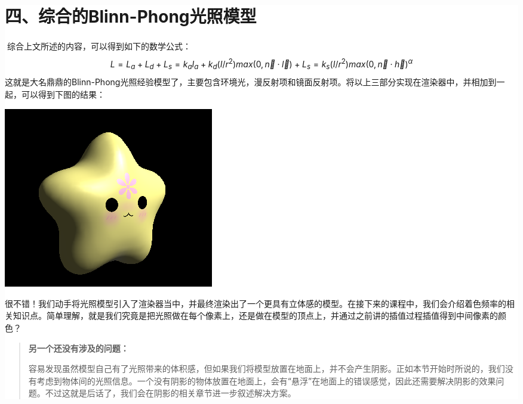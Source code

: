 

# 四、综合的Blinn-Phong光照模型

​	综合上文所述的内容，可以得到如下的数学公式：
$$
L = 
L_a + L_d + L_s = k_aI_a + k_d(I/r^2)max(0, \vec{n} · \vec{l}) + L_s = k_s (I/r^2) max(0, \vec{n}·\vec{h})^\alpha
$$
​	这就是大名鼎鼎的Blinn-Phong光照经验模型了，主要包含环境光，漫反射项和镜面反射项。将以上三部分实现在渲染器中，并相加到一起，可以得到下图的结果：

![image-20241107122921988](./assets/image-20241107122921988.png)

​	很不错！我们动手将光照模型引入了渲染器当中，并最终渲染出了一个更具有立体感的模型。在接下来的课程中，我们会介绍着色频率的相关知识点。简单理解，就是我们究竟是把光照做在每个像素上，还是做在模型的顶点上，并通过之前讲的插值过程插值得到中间像素的颜色？

> **另一个还没有涉及的问题：**
>
> 容易发现虽然模型自己有了光照带来的体积感，但如果我们将模型放置在地面上，并不会产生阴影。正如本节开始时所说的，我们没有考虑到物体间的光照信息。一个没有阴影的物体放置在地面上，会有“悬浮”在地面上的错误感觉，因此还需要解决阴影的效果问题。不过这就是后话了，我们会在阴影的相关章节进一步叙述解决方案。
